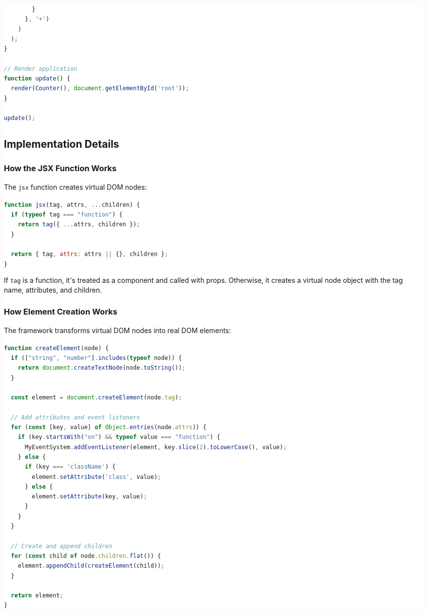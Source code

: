 ```javascript
        }
      }, '+')
    )
  );
}

// Render application
function update() {
  render(Counter(), document.getElementById('root'));
}

update();
```

## Implementation Details

### How the JSX Function Works

The `jsx` function creates virtual DOM nodes:

```javascript
function jsx(tag, attrs, ...children) {
  if (typeof tag === "function") {
    return tag({ ...attrs, children });
  }

  return { tag, attrs: attrs || {}, children };
}
```

If `tag` is a function, it's treated as a component and called with props. Otherwise, it creates a virtual node object with the tag name, attributes, and children.

### How Element Creation Works

The framework transforms virtual DOM nodes into real DOM elements:

```javascript
function createElement(node) {
  if (["string", "number"].includes(typeof node)) {
    return document.createTextNode(node.toString());
  }

  const element = document.createElement(node.tag);
  
  // Add attributes and event listeners
  for (const [key, value] of Object.entries(node.attrs)) {
    if (key.startsWith("on") && typeof value === "function") {
      MyEventSystem.addEventListener(element, key.slice(2).toLowerCase(), value);
    } else {
      if (key === 'className') {
        element.setAttribute('class', value);
      } else {
        element.setAttribute(key, value);
      }
    }
  }

  // Create and append children
  for (const child of node.children.flat()) {
    element.appendChild(createElement(child));
  }

  return element;
}
```